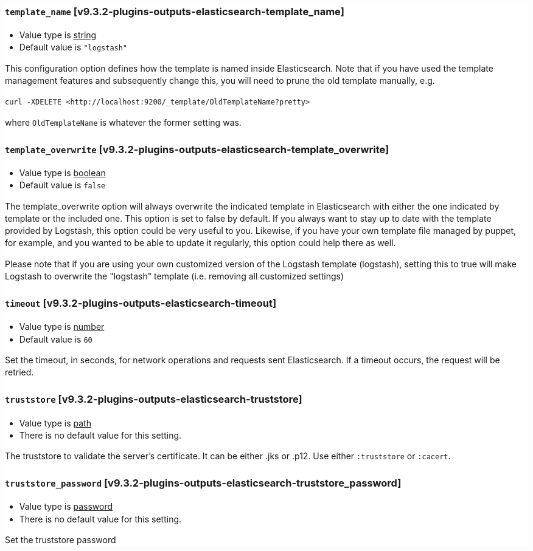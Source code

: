 ### `template_name` [v9.3.2-plugins-outputs-elasticsearch-template_name]

* Value type is [string](/lsr/value-types.md#string)
* Default value is `"logstash"`

This configuration option defines how the template is named inside Elasticsearch. Note that if you have used the template management features and subsequently change this, you will need to prune the old template manually, e.g.

`curl -XDELETE <http://localhost:9200/_template/OldTemplateName?pretty>`

where `OldTemplateName` is whatever the former setting was.

### `template_overwrite` [v9.3.2-plugins-outputs-elasticsearch-template_overwrite]

* Value type is [boolean](/lsr/value-types.md#boolean)
* Default value is `false`

The template\_overwrite option will always overwrite the indicated template in Elasticsearch with either the one indicated by template or the included one. This option is set to false by default. If you always want to stay up to date with the template provided by Logstash, this option could be very useful to you. Likewise, if you have your own template file managed by puppet, for example, and you wanted to be able to update it regularly, this option could help there as well.

Please note that if you are using your own customized version of the Logstash template (logstash), setting this to true will make Logstash to overwrite the "logstash" template (i.e. removing all customized settings)

### `timeout` [v9.3.2-plugins-outputs-elasticsearch-timeout]

* Value type is [number](/lsr/value-types.md#number)
* Default value is `60`

Set the timeout, in seconds, for network operations and requests sent Elasticsearch. If a timeout occurs, the request will be retried.

### `truststore` [v9.3.2-plugins-outputs-elasticsearch-truststore]

* Value type is [path](/lsr/value-types.md#path)
* There is no default value for this setting.

The truststore to validate the server’s certificate. It can be either .jks or .p12. Use either `:truststore` or `:cacert`.

### `truststore_password` [v9.3.2-plugins-outputs-elasticsearch-truststore_password]

* Value type is [password](/lsr/value-types.md#password)
* There is no default value for this setting.

Set the truststore password

